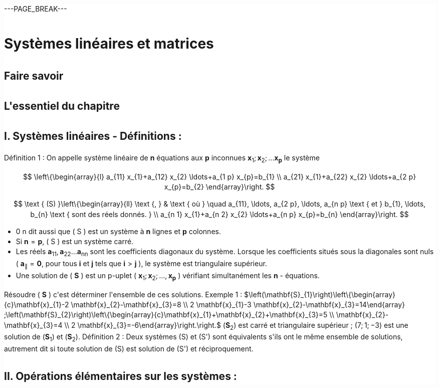 ---PAGE_BREAK---

# Systèmes linéaires et matrices 

## Faire savoir

## L'essentiel du chapitre

## I. Systèmes linéaires - Définitions :

Définition 1 :
On appelle système linéaire de $\mathbf{n}$ équations aux $\mathbf{p}$ inconnues $\mathbf{x}_{1} ; \mathbf{x}_{2} ; \ldots \mathbf{x}_{\mathbf{p}}$ le système

$$
\left\{\begin{array}{l}
a_{11} x_{1}+a_{12} x_{2} \ldots+a_{1 p} x_{p}=b_{1} \\
a_{21} x_{1}+a_{22} x_{2} \ldots+a_{2 p} x_{p}=b_{2}
\end{array}\right.
$$

$$
\text { (S) }\left\{\begin{array}{ll}
\text {, } & \text { où } \quad a_{11}, \ldots, a_{2 p}, \ldots, a_{n p} \text { et } b_{1}, \ldots, b_{n} \text { sont des réels donnés. } \\
a_{n 1} x_{1}+a_{n 2} x_{2} \ldots+a_{n p} x_{p}=b_{n}
\end{array}\right.
$$

- 0 n dit aussi que ( S ) est un système à $\mathbf{n}$ lignes et $\mathbf{p}$ colonnes.
- Si $\mathbf{n}=\mathbf{p}$, ( S ) est un système carré.
- Les réels $\mathbf{a}_{11}, \mathbf{a}_{22} \ldots \mathbf{a}_{\mathrm{nn}}$ sont les coefficients diagonaux du système. Lorsque les coefficients situés sous la diagonales sont nuls ( $\mathbf{a}_{\|}=\mathbf{0}$, pour tous $\mathbf{i}$ et $\mathbf{j}$ tels que $\mathbf{i}>\mathbf{j}$ ), le système est triangulaire supérieur.
- Une solution de ( $\mathbf{S}$ ) est un p-uplet ( $\mathbf{x}_{1} ; \mathbf{x}_{2} ; \ldots, \mathbf{x}_{\mathbf{p}}$ ) vérifiant simultanément les $\mathbf{n}$ - équations.

Résoudre ( $\mathbf{S}$ ) c'est déterminer l'ensemble de ces solutions.
Exemple 1 :
$\left(\mathbf{S}_{1}\right)\left\{\begin{array}{c}\mathbf{x}_{1}-2 \mathbf{x}_{2}-\mathbf{x}_{3}=8 \\ 2 \mathbf{x}_{1}-3 \mathbf{x}_{2}-\mathbf{x}_{3}=14\end{array} ;\left(\mathbf{S}_{2}\right)\left\{\begin{array}{c}\mathbf{x}_{1}+\mathbf{x}_{2}+\mathbf{x}_{3}=5 \\ \mathbf{x}_{2}-\mathbf{x}_{3}=4 \\ 2 \mathbf{x}_{3}=-6\end{array}\right.\right.$
$\left(\mathbf{S}_{2}\right)$ est carré et triangulaire supérieur ; $(7 ; 1 ;-3)$ est une solution de $\left(\mathbf{S}_{1}\right)$ et $\left(\mathbf{S}_{2}\right)$.
Définition 2 :
Deux systèmes (S) et (S') sont équivalents s'ils ont le même ensemble de solutions, autrement dit si toute solution de (S) est solution de (S') et réciproquement.

## II. Opérations élémentaires sur les systèmes :
